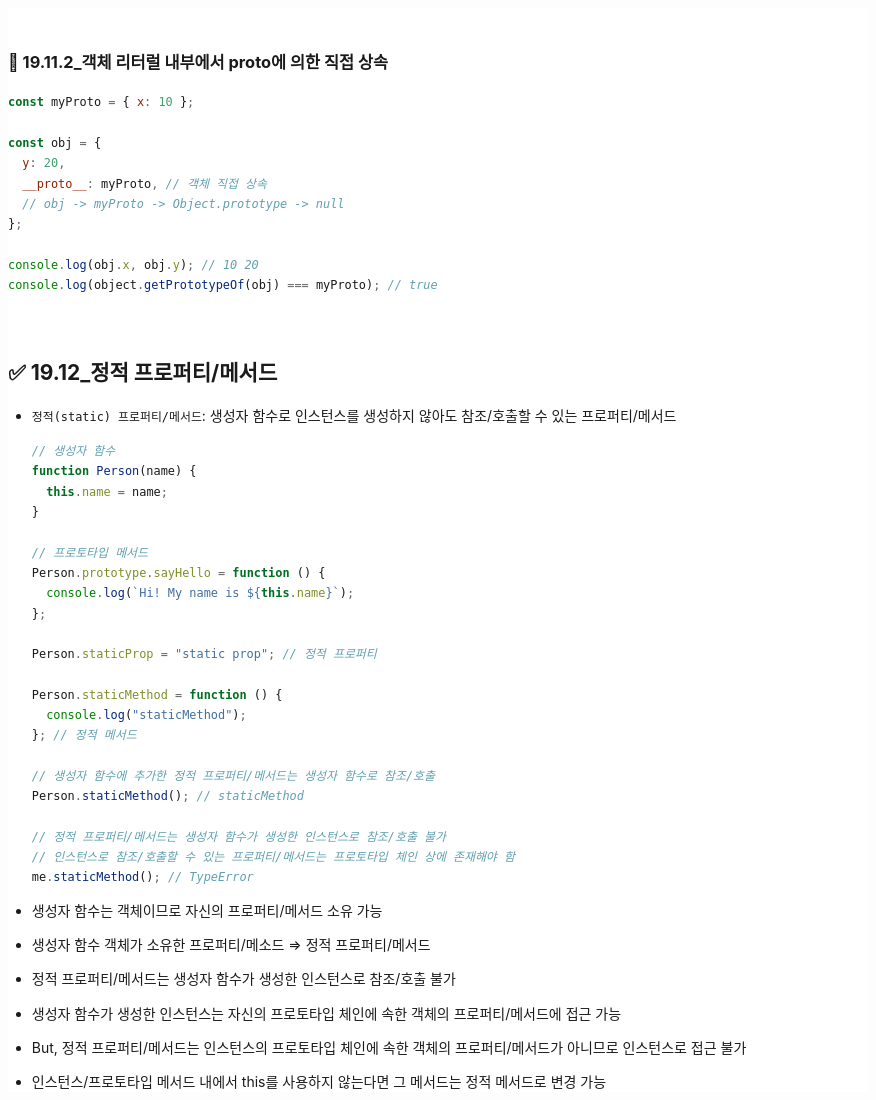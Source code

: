 <br/>

### 🔸 19.11.2\_객체 리터럴 내부에서 **proto**에 의한 직접 상속

```jsx
const myProto = { x: 10 };

const obj = {
  y: 20,
  __proto__: myProto, // 객체 직접 상속
  // obj -> myProto -> Object.prototype -> null
};

console.log(obj.x, obj.y); // 10 20
console.log(object.getPrototypeOf(obj) === myProto); // true
```

<br/>

## ✅ 19.12\_정적 프로퍼티/메서드

- `정적(static) 프로퍼티/메서드`: 생성자 함수로 인스턴스를 생성하지 않아도 참조/호출할 수 있는 프로퍼티/메서드

  ```jsx
  // 생성자 함수
  function Person(name) {
    this.name = name;
  }

  // 프로토타입 메서드
  Person.prototype.sayHello = function () {
    console.log(`Hi! My name is ${this.name}`);
  };

  Person.staticProp = "static prop"; // 정적 프로퍼티

  Person.staticMethod = function () {
    console.log("staticMethod");
  }; // 정적 메서드

  // 생성자 함수에 추가한 정적 프로퍼티/메서드는 생성자 함수로 참조/호출
  Person.staticMethod(); // staticMethod

  // 정적 프로퍼티/메서드는 생성자 함수가 생성한 인스턴스로 참조/호출 불가
  // 인스턴스로 참조/호출할 수 있는 프로퍼티/메서드는 프로토타입 체인 상에 존재해야 함
  me.staticMethod(); // TypeError
  ```

- 생성자 함수는 객체이므로 자신의 프로퍼티/메서드 소유 가능
- 생성자 함수 객체가 소유한 프로퍼티/메소드 ⇒ 정적 프로퍼티/메서드
- 정적 프로퍼티/메서드는 생성자 함수가 생성한 인스턴스로 참조/호출 불가
- 생성자 함수가 생성한 인스턴스는 자신의 프로토타입 체인에 속한 객체의 프로퍼티/메서드에 접근 가능
- But, 정적 프로퍼티/메서드는 인스턴스의 프로토타입 체인에 속한 객체의 프로퍼티/메서드가 아니므로 인스턴스로 접근 불가
- 인스턴스/프로토타입 메서드 내에서 this를 사용하지 않는다면 그 메서드는 정적 메서드로 변경 가능
